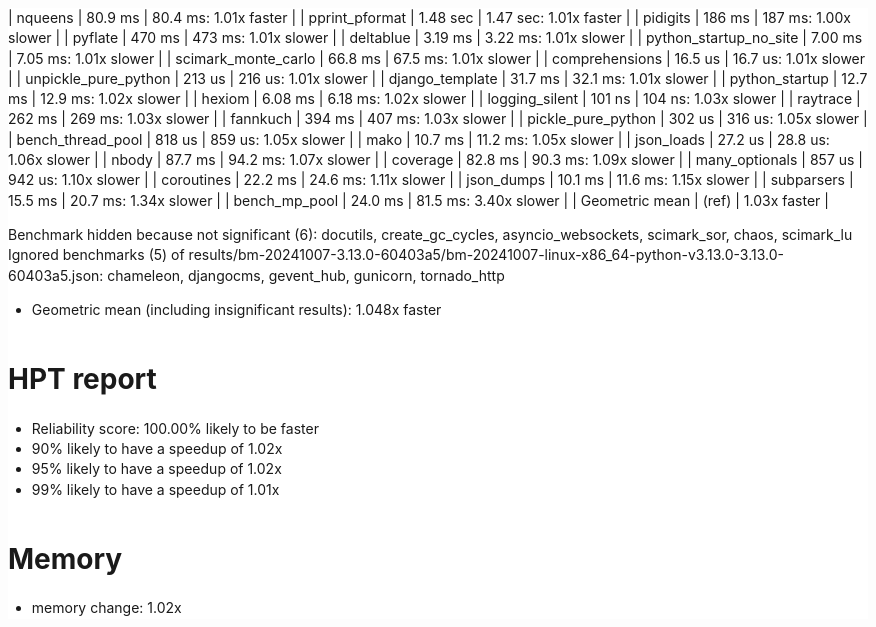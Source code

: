 | nqueens                    | 80.9 ms                                                | 80.4 ms: 1.01x faster                                                  |
| pprint_pformat             | 1.48 sec                                               | 1.47 sec: 1.01x faster                                                 |
| pidigits                   | 186 ms                                                 | 187 ms: 1.00x slower                                                   |
| pyflate                    | 470 ms                                                 | 473 ms: 1.01x slower                                                   |
| deltablue                  | 3.19 ms                                                | 3.22 ms: 1.01x slower                                                  |
| python_startup_no_site     | 7.00 ms                                                | 7.05 ms: 1.01x slower                                                  |
| scimark_monte_carlo        | 66.8 ms                                                | 67.5 ms: 1.01x slower                                                  |
| comprehensions             | 16.5 us                                                | 16.7 us: 1.01x slower                                                  |
| unpickle_pure_python       | 213 us                                                 | 216 us: 1.01x slower                                                   |
| django_template            | 31.7 ms                                                | 32.1 ms: 1.01x slower                                                  |
| python_startup             | 12.7 ms                                                | 12.9 ms: 1.02x slower                                                  |
| hexiom                     | 6.08 ms                                                | 6.18 ms: 1.02x slower                                                  |
| logging_silent             | 101 ns                                                 | 104 ns: 1.03x slower                                                   |
| raytrace                   | 262 ms                                                 | 269 ms: 1.03x slower                                                   |
| fannkuch                   | 394 ms                                                 | 407 ms: 1.03x slower                                                   |
| pickle_pure_python         | 302 us                                                 | 316 us: 1.05x slower                                                   |
| bench_thread_pool          | 818 us                                                 | 859 us: 1.05x slower                                                   |
| mako                       | 10.7 ms                                                | 11.2 ms: 1.05x slower                                                  |
| json_loads                 | 27.2 us                                                | 28.8 us: 1.06x slower                                                  |
| nbody                      | 87.7 ms                                                | 94.2 ms: 1.07x slower                                                  |
| coverage                   | 82.8 ms                                                | 90.3 ms: 1.09x slower                                                  |
| many_optionals             | 857 us                                                 | 942 us: 1.10x slower                                                   |
| coroutines                 | 22.2 ms                                                | 24.6 ms: 1.11x slower                                                  |
| json_dumps                 | 10.1 ms                                                | 11.6 ms: 1.15x slower                                                  |
| subparsers                 | 15.5 ms                                                | 20.7 ms: 1.34x slower                                                  |
| bench_mp_pool              | 24.0 ms                                                | 81.5 ms: 3.40x slower                                                  |
| Geometric mean             | (ref)                                                  | 1.03x faster                                                           |

Benchmark hidden because not significant (6): docutils, create_gc_cycles, asyncio_websockets, scimark_sor, chaos, scimark_lu
Ignored benchmarks (5) of results/bm-20241007-3.13.0-60403a5/bm-20241007-linux-x86_64-python-v3.13.0-3.13.0-60403a5.json: chameleon, djangocms, gevent_hub, gunicorn, tornado_http

- Geometric mean (including insignificant results): 1.048x faster

# HPT report

- Reliability score: 100.00% likely to be faster
- 90% likely to have a speedup of 1.02x
- 95% likely to have a speedup of 1.02x
- 99% likely to have a speedup of 1.01x

# Memory
- memory change: 1.02x